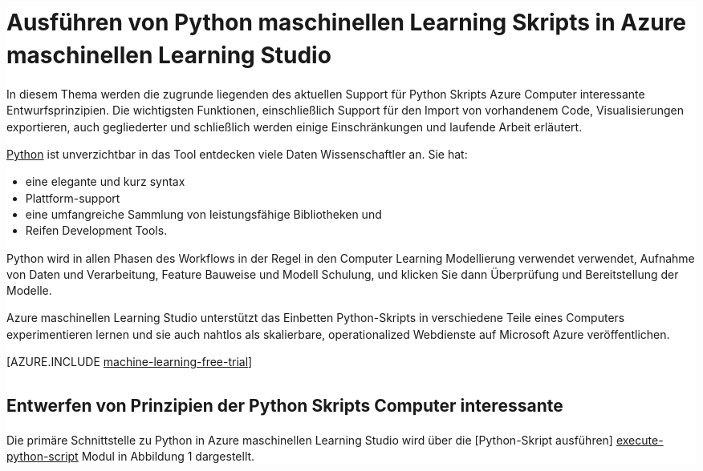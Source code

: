 <properties 
    pageTitle="Ausführen von Python maschinellen Learning Skripts | Microsoft Azure" 
    description="Gliederungen entwerfen Prinzipien zugrunde liegenden Unterstützung für Python Skripts in Azure maschinellen Lern- und einfache Verwendungsszenarien, Stärken und Schwächen." 
    keywords="Python maschinellen learning, Pandas, Python Pandas, Python Skripts, Python Skripts ausführen"
    services="machine-learning"
    documentationCenter="" 
    authors="bradsev" 
    manager="jhubbard" 
    editor="cgronlun"/>

<tags 
    ms.service="machine-learning" 
    ms.workload="data-services" 
    ms.tgt_pltfrm="na" 
    ms.devlang="na" 
    ms.topic="article" 
    ms.date="09/12/2016" 
    ms.author="bradsev" />


# <a name="execute-python-machine-learning-scripts-in-azure-machine-learning-studio"></a>Ausführen von Python maschinellen Learning Skripts in Azure maschinellen Learning Studio

In diesem Thema werden die zugrunde liegenden des aktuellen Support für Python Skripts Azure Computer interessante Entwurfsprinzipien. Die wichtigsten Funktionen, einschließlich Support für den Import von vorhandenem Code, Visualisierungen exportieren, auch gegliederter und schließlich werden einige Einschränkungen und laufende Arbeit erläutert.

[Python](https://www.python.org/) ist unverzichtbar in das Tool entdecken viele Daten Wissenschaftler an. Sie hat:

-  eine elegante und kurz syntax 
-  Plattform-support 
-  eine umfangreiche Sammlung von leistungsfähige Bibliotheken und 
-  Reifen Development Tools. 

Python wird in allen Phasen des Workflows in der Regel in den Computer Learning Modellierung verwendet verwendet, Aufnahme von Daten und Verarbeitung, Feature Bauweise und Modell Schulung, und klicken Sie dann Überprüfung und Bereitstellung der Modelle. 

Azure maschinellen Learning Studio unterstützt das Einbetten Python-Skripts in verschiedene Teile eines Computers experimentieren lernen und sie auch nahtlos als skalierbare, operationalized Webdienste auf Microsoft Azure veröffentlichen.

[AZURE.INCLUDE [machine-learning-free-trial](../../includes/machine-learning-free-trial.md)]


## <a name="design-principles-of-python-scripts-in-machine-learning"></a>Entwerfen von Prinzipien der Python Skripts Computer interessante
Die primäre Schnittstelle zu Python in Azure maschinellen Learning Studio wird über die [Python-Skript ausführen] [ execute-python-script] Modul in Abbildung 1 dargestellt.


[execute-python-script]: https://msdn.microsoft.com/library/azure/cdb56f95-7f4c-404d-bde7-5bb972e6f232/
[execute-r-script]: https://msdn.microsoft.com/library/azure/30806023-392b-42e0-94d6-6b775a6e0fd5/